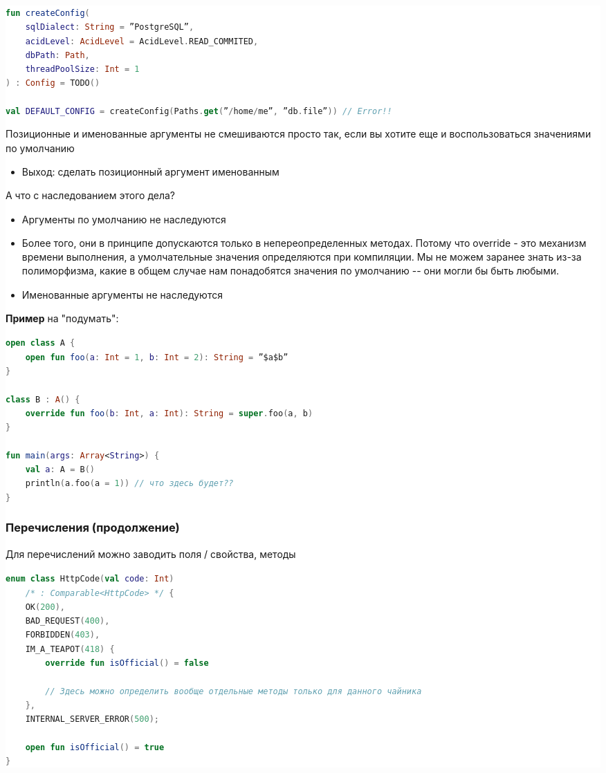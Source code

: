 ```kotlin
fun createConfig(
    sqlDialect: String = ”PostgreSQL”,
    acidLevel: AcidLevel = AcidLevel.READ_COMMITED,
    dbPath: Path,
    threadPoolSize: Int = 1
) : Config = TODO()

val DEFAULT_CONFIG = createConfig(Paths.get(”/home/me”, ”db.file”)) // Error!!
```

Позиционные и именованные аргументы не смешиваются просто так, если вы хотите еще и воспользоваться значениями по умолчанию
* Выход: сделать позиционный аргумент именованным

А что с наследованием этого дела?

* Аргументы по умолчанию не наследуются
 * Более того, они в принципе допускаются только в непереопределенных методах. Потому что override - это механизм времени выполнения, а умолчательные значения определяются при компиляции. Мы не можем заранее знать из-за полиморфизма, какие в общем случае нам понадобятся значения по умолчанию -- они могли бы быть любыми.

* Именованные аргументы не наследуются

__Пример__ на "подумать":

```kotlin
open class A {
    open fun foo(a: Int = 1, b: Int = 2): String = ”$a$b”
}

class B : A() {
    override fun foo(b: Int, a: Int): String = super.foo(a, b)
}

fun main(args: Array<String>) {
    val a: A = B()
    println(a.foo(a = 1)) // что здесь будет??
}
```

### Перечисления (продолжение)

Для перечислений можно заводить поля / свойства, методы

```kotlin
enum class HttpCode(val code: Int)
    /* : Comparable<HttpCode> */ {
    OK(200),
    BAD_REQUEST(400),
    FORBIDDEN(403),
    IM_A_TEAPOT(418) {
        override fun isOfficial() = false
		
		// Здесь можно определить вообще отдельные методы только для данного чайника
    },
    INTERNAL_SERVER_ERROR(500);
	
	open fun isOfficial() = true
}
```
